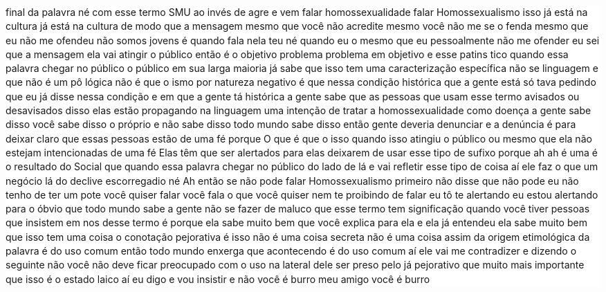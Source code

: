 final da palavra né com esse termo SMU
ao invés de agre e vem falar
homossexualidade falar Homossexualismo
isso já está na cultura já está na
cultura de modo que a mensagem mesmo que
você não acredite mesmo você não me se o
fenda mesmo que eu não me ofendeu não
somos jovens é quando fala nela teu né
quando eu o mesmo que eu pessoalmente
não me ofender eu sei que a mensagem ela
vai atingir o público então é o objetivo
problema problema em objetivo e esse
patins tico quando essa palavra chegar
no público o público em sua larga
maioria já sabe que isso tem uma
caracterização específica não se
linguagem e que não é um pô lógica não é
que o ismo por natureza negativo é que
nessa condição histórica que a gente
está só tava pedindo que eu já disse
nessa condição e em que a gente tá
histórica a gente sabe que as pessoas
que usam esse termo avisados ou
desavisados disso elas estão propagando
na linguagem uma intenção de tratar a
homossexualidade como doença a gente
sabe disso você sabe disso o próprio e
não sabe disso todo mundo sabe disso
então gente deveria denunciar e a
denúncia é para deixar claro que essas
pessoas estão de uma fé porque O que é
que o isso quando isso atingiu o público
ou mesmo que ela não estejam
intencionadas de uma fé Elas têm que ser
alertados para elas deixarem de usar
esse tipo de sufixo porque ah ah é uma é
o resultado do Social que quando essa
palavra chegar no público do lado de lá
e vai refletir esse tipo de coisa aí ele
faz o que um negócio lá do declive
escorregadio né Ah então se não pode
falar Homossexualismo primeiro não disse
que não pode eu não tenho de ter um pote
você quiser falar você fala o que você
quiser nem te proibindo de falar eu tô
te alertando eu estou alertando para o
óbvio que todo mundo sabe a gente não se
fazer de maluco que esse termo tem
significação quando você tiver pessoas
que insistem em nos desse termo é porque
ela sabe muito bem que você explica para
ela e ela já entendeu ela sabe muito bem
que isso tem uma coisa o conotação
pejorativa é isso não é uma coisa
secreta não é uma coisa assim da origem
etimológica da palavra é do uso comum
então todo mundo enxerga que acontecendo
é do uso comum aí ele vai me contradizer
e dizendo o seguinte não você não deve
ficar preocupado com o uso na lateral
dele ser preso pelo já pejorativo que
muito mais importante que isso é o
estado laico aí eu digo e vou insistir e
não você é burro meu amigo você é burro